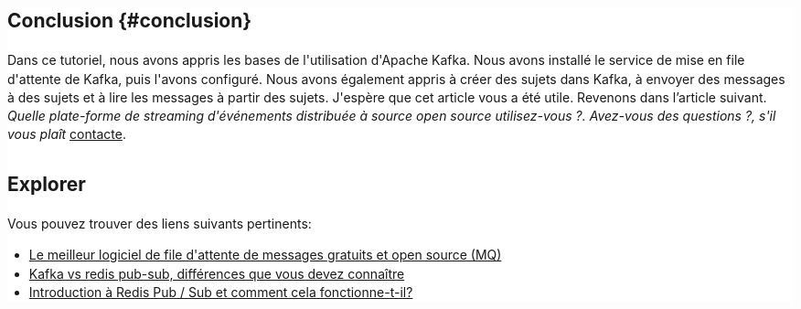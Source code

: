 ## Conclusion {#conclusion}
Dans ce tutoriel, nous avons appris les bases de l'utilisation d'Apache Kafka. Nous avons installé le service de mise en file d'attente de Kafka, puis l'avons configuré. Nous avons également appris à créer des sujets dans Kafka, à envoyer des messages à des sujets et à lire les messages à partir des sujets. J'espère que cet article vous a été utile. Revenons dans l’article suivant.
_Quelle plate-forme de streaming d'événements distribuée à source open source utilisez-vous ?. Avez-vous des questions ?, s'il vous plaît_ [contacte][9].

## Explorer
Vous pouvez trouver des liens suivants pertinents:
  * [Le meilleur logiciel de file d'attente de messages gratuits et open source (MQ)][10]
  * [Kafka vs redis pub-sub, différences que vous devez connaître][11]
  * [Introduction à Redis Pub / Sub et comment cela fonctionne-t-il?][12]

  
[1]: #intro
[2]: #messaging
[3]: #terms
[4]: #steps
[5]: #create
[6]: #write
[7]: #read
[8]: #conclusion
[9]: mailto:yasir.saeed@aspose.com
[10]: https://products.containerize.com/message-queue-software/
[11]: https://blog.containerize.com/database-management-software/kafka-vs-redis-pub-sub-differences-which-you-should-know/
[12]: https://blog.containerize.com/database-management-software/introduction-to-redis-pubsub-and-how-does-it-work/
